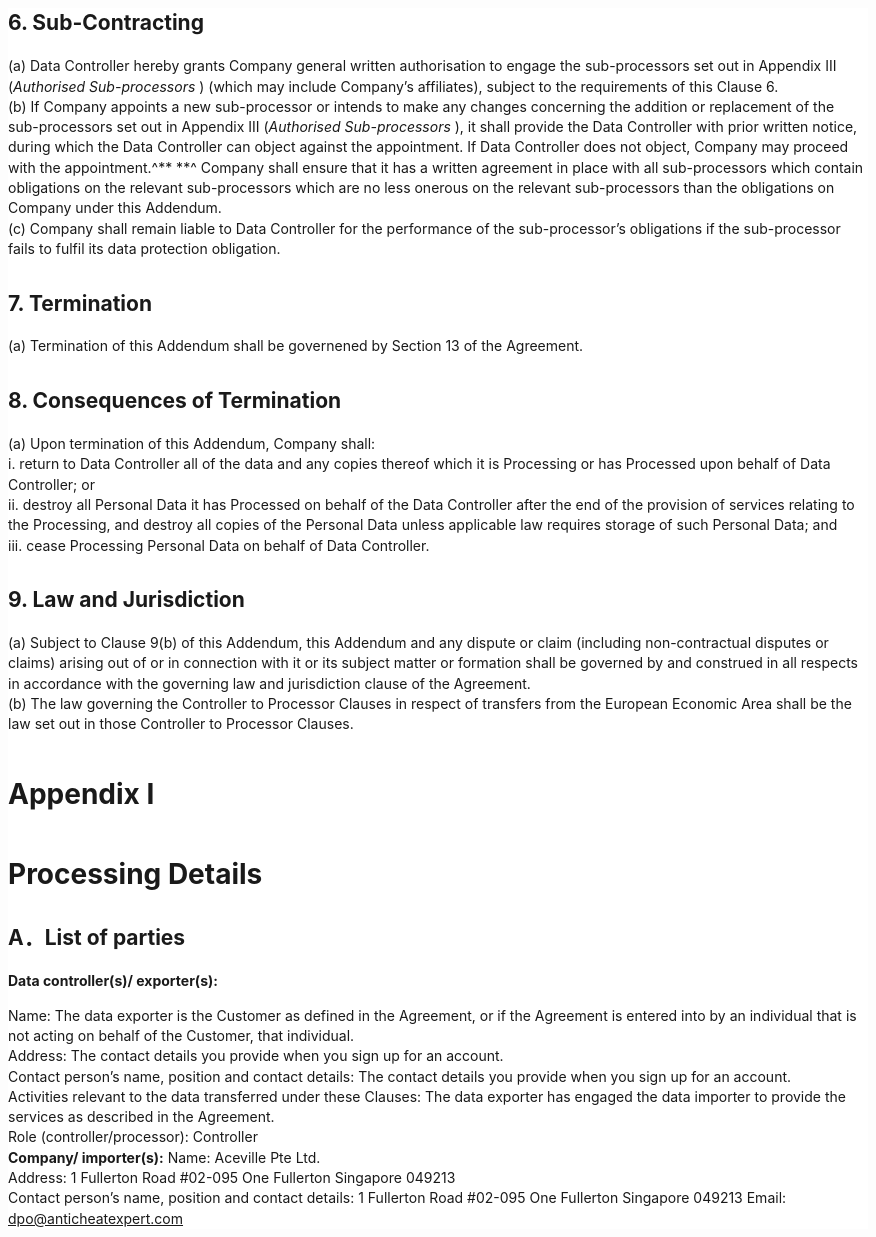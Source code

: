 ## 6. **Sub-Contracting**

(a) Data Controller hereby grants Company general written authorisation to engage the sub-processors set out in Appendix III (*Authorised* *Sub-processors* ) (which may include Company’s affiliates), subject to the requirements of this Clause 6.<br>
(b) If Company appoints a new sub-processor or intends to make any changes concerning the addition or replacement of the sub-processors set out in Appendix III (*Authorised* *Sub-processors* ), it shall provide the Data Controller with prior written notice, during which the Data Controller can object against the appointment. If  Data Controller  does not object, Company may proceed with the appointment.^** **^ Company shall ensure that it has a written agreement in place with all sub-processors which contain obligations on the relevant sub-processors  which are no less onerous on the relevant sub-processors than the obligations on Company under this Addendum.<br>
(c) Company shall remain liable to Data Controller for the performance of the sub-processor’s obligations if the sub-processor fails to fulfil its data protection obligation.<br>

## 7. **Termination**

(a) Termination of this Addendum shall be governened by Section 13 of the Agreement.

## 8. **Consequences of Termination**

(a) Upon termination of this Addendum, Company shall:<br>
i. return to Data Controller all of the data and any copies thereof which it is Processing or has Processed upon behalf of  Data Controller; or<br>
ii. destroy all Personal Data it has Processed on behalf of the Data Controller after the end of the provision of services relating to the Processing, and destroy all copies of the Personal Data unless applicable law requires storage of such Personal Data; and<br>
iii. cease Processing Personal Data on behalf of Data Controller.<br>

## 9. **Law and Jurisdiction**

(a) Subject to Clause 9(b) of this Addendum, this Addendum and any dispute or claim (including non-contractual disputes or claims) arising out of or in connection with it or its subject matter or formation shall be governed by and construed in all respects in accordance with the governing law and jurisdiction clause of the Agreement.<br>
(b) The law governing the Controller to Processor Clauses in respect of transfers from the European Economic Area shall be the law set out in those Controller to Processor Clauses.<br>

# **Appendix I**

# **Processing Details**

## A．**List of parties**

**Data controller(s)/ exporter(s):**<br>

Name: The data exporter is the Customer as defined in the Agreement, or if the Agreement is entered into by an individual that is not acting on behalf of the Customer, that individual.<br>
Address: The contact details you provide when you sign up for an account.<br>
Contact person’s name, position and contact details: The contact details you provide when you sign up for an account.<br>
Activities relevant to the data transferred under these Clauses: The data exporter has engaged the data importer to provide the services as described in the Agreement.<br>
Role (controller/processor): Controller<br>
**Company/ importer(s):**
Name: Aceville Pte Ltd.<br>
Address: 1 Fullerton Road #02-095 One Fullerton Singapore 049213<br>
Contact person’s name, position and contact details: 1 Fullerton Road #02-095 One Fullerton Singapore 049213  Email: dpo@anticheatexpert.com<br>